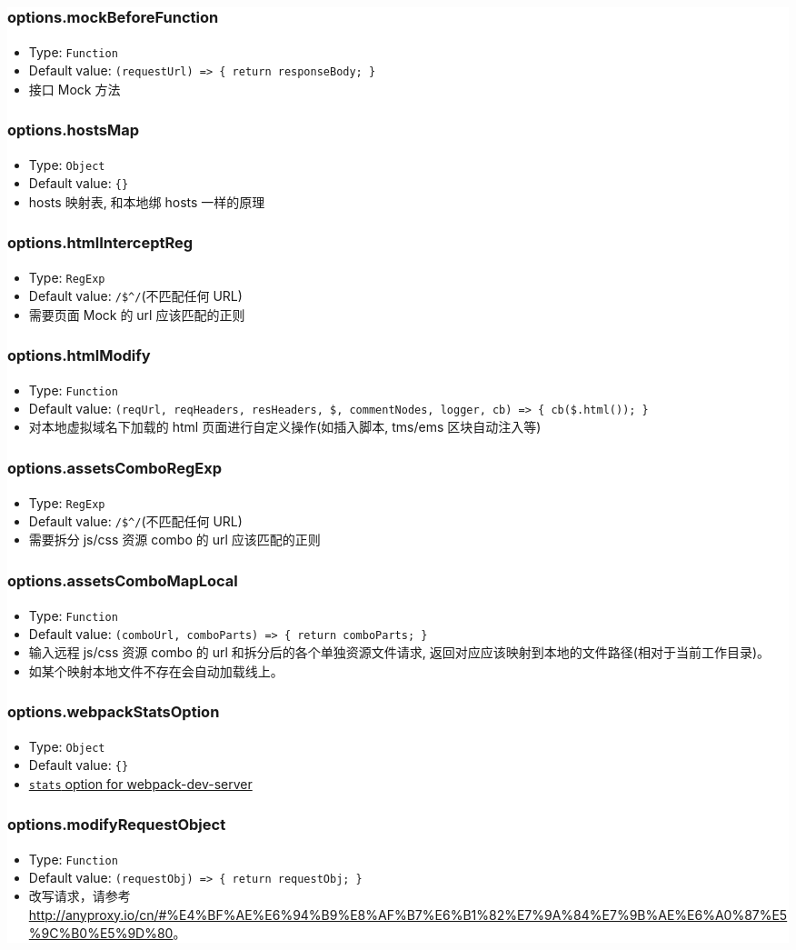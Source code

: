 ### options.mockBeforeFunction

- Type: `Function`
- Default value: `(requestUrl) => { return responseBody; }`
- 接口 Mock 方法

### options.hostsMap

- Type: `Object`
- Default value: `{}`
- hosts 映射表, 和本地绑 hosts 一样的原理

### options.htmlInterceptReg

- Type: `RegExp`
- Default value: `/$^/`(不匹配任何 URL)
- 需要页面 Mock 的 url 应该匹配的正则

### options.htmlModify

- Type: `Function`
- Default value: `(reqUrl, reqHeaders, resHeaders, $, commentNodes, logger, cb) => { cb($.html()); }`
- 对本地虚拟域名下加载的 html 页面进行自定义操作(如插入脚本, tms/ems 区块自动注入等)

### options.assetsComboRegExp

- Type: `RegExp`
- Default value: `/$^/`(不匹配任何 URL)
- 需要拆分 js/css 资源 combo 的 url 应该匹配的正则

### options.assetsComboMapLocal

- Type: `Function`
- Default value: `(comboUrl, comboParts) => { return comboParts; }`
- 输入远程 js/css 资源 combo 的 url 和拆分后的各个单独资源文件请求, 返回对应应该映射到本地的文件路径(相对于当前工作目录)。
- 如某个映射本地文件不存在会自动加载线上。

### options.webpackStatsOption

- Type: `Object`
- Default value: `{}`
- [`stats` option for webpack-dev-server](https://webpack.github.io/docs/webpack-dev-server.html#api)

### options.modifyRequestObject

- Type: `Function`
- Default value: `(requestObj) => { return requestObj; }`
- 改写请求，请参考 <http://anyproxy.io/cn/#%E4%BF%AE%E6%94%B9%E8%AF%B7%E6%B1%82%E7%9A%84%E7%9B%AE%E6%A0%87%E5%9C%B0%E5%9D%80>。


